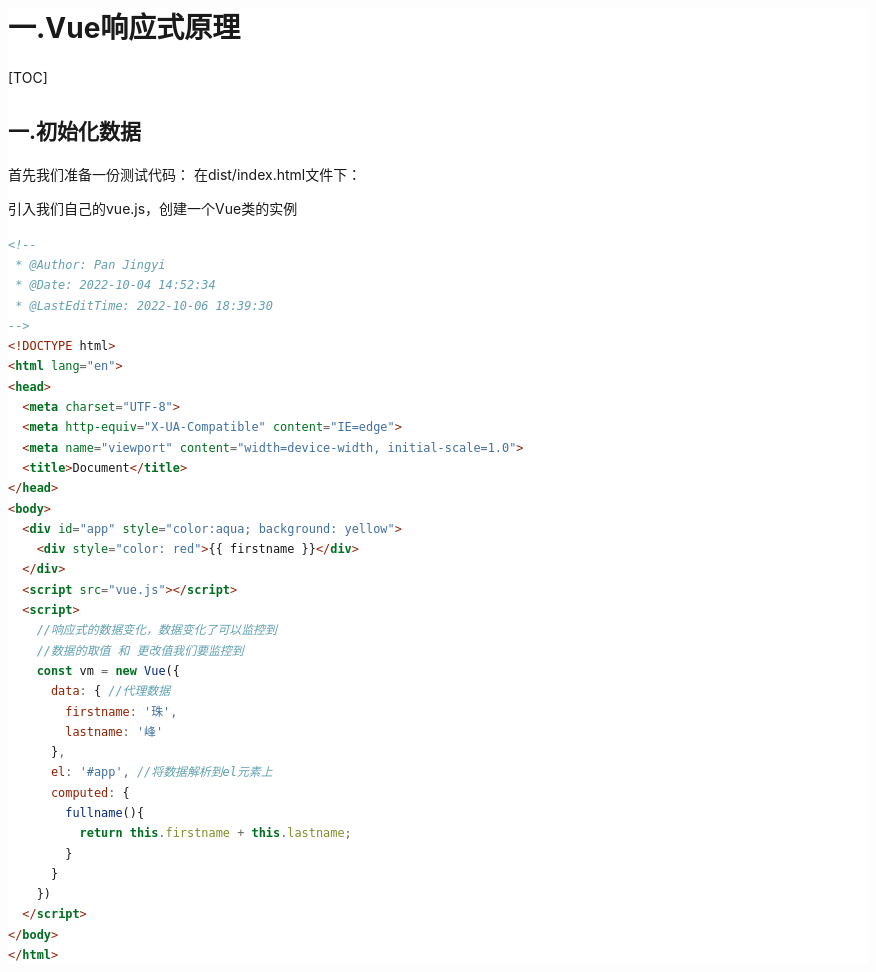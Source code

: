 # 一.Vue响应式原理

[TOC]



## 一.初始化数据

首先我们准备一份测试代码：
在dist/index.html文件下：

引入我们自己的vue.js，创建一个Vue类的实例

```html
<!--
 * @Author: Pan Jingyi
 * @Date: 2022-10-04 14:52:34
 * @LastEditTime: 2022-10-06 18:39:30
-->
<!DOCTYPE html>
<html lang="en">
<head>
  <meta charset="UTF-8">
  <meta http-equiv="X-UA-Compatible" content="IE=edge">
  <meta name="viewport" content="width=device-width, initial-scale=1.0">
  <title>Document</title>
</head>
<body>
  <div id="app" style="color:aqua; background: yellow">
    <div style="color: red">{{ firstname }}</div>
  </div>
  <script src="vue.js"></script>
  <script>
    //响应式的数据变化，数据变化了可以监控到
    //数据的取值 和 更改值我们要监控到
    const vm = new Vue({
      data: { //代理数据
        firstname: '珠',
        lastname: '峰'
      },
      el: '#app', //将数据解析到el元素上
      computed: {
        fullname(){
          return this.firstname + this.lastname;
        }
      }
    })
  </script>
</body>
</html>
```

